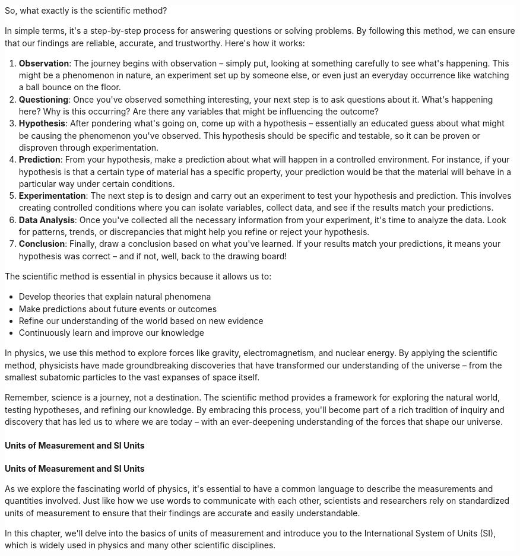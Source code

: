 So, what exactly is the scientific method?

In simple terms, it's a step-by-step process for answering questions or solving problems. By following this method, we can ensure that our findings are reliable, accurate, and trustworthy. Here's how it works:

1. **Observation**: The journey begins with observation – simply put, looking at something carefully to see what's happening. This might be a phenomenon in nature, an experiment set up by someone else, or even just an everyday occurrence like watching a ball bounce on the floor.
2. **Questioning**: Once you've observed something interesting, your next step is to ask questions about it. What's happening here? Why is this occurring? Are there any variables that might be influencing the outcome?
3. **Hypothesis**: After pondering what's going on, come up with a hypothesis – essentially an educated guess about what might be causing the phenomenon you've observed. This hypothesis should be specific and testable, so it can be proven or disproven through experimentation.
4. **Prediction**: From your hypothesis, make a prediction about what will happen in a controlled environment. For instance, if your hypothesis is that a certain type of material has a specific property, your prediction would be that the material will behave in a particular way under certain conditions.
5. **Experimentation**: The next step is to design and carry out an experiment to test your hypothesis and prediction. This involves creating controlled conditions where you can isolate variables, collect data, and see if the results match your predictions.
6. **Data Analysis**: Once you've collected all the necessary information from your experiment, it's time to analyze the data. Look for patterns, trends, or discrepancies that might help you refine or reject your hypothesis.
7. **Conclusion**: Finally, draw a conclusion based on what you've learned. If your results match your predictions, it means your hypothesis was correct – and if not, well, back to the drawing board!

The scientific method is essential in physics because it allows us to:

* Develop theories that explain natural phenomena
* Make predictions about future events or outcomes
* Refine our understanding of the world based on new evidence
* Continuously learn and improve our knowledge

In physics, we use this method to explore forces like gravity, electromagnetism, and nuclear energy. By applying the scientific method, physicists have made groundbreaking discoveries that have transformed our understanding of the universe – from the smallest subatomic particles to the vast expanses of space itself.

Remember, science is a journey, not a destination. The scientific method provides a framework for exploring the natural world, testing hypotheses, and refining our knowledge. By embracing this process, you'll become part of a rich tradition of inquiry and discovery that has led us to where we are today – with an ever-deepening understanding of the forces that shape our universe.

#### Units of Measurement and SI Units
**Units of Measurement and SI Units**

As we explore the fascinating world of physics, it's essential to have a common language to describe the measurements and quantities involved. Just like how we use words to communicate with each other, scientists and researchers rely on standardized units of measurement to ensure that their findings are accurate and easily understandable.

In this chapter, we'll delve into the basics of units of measurement and introduce you to the International System of Units (SI), which is widely used in physics and many other scientific disciplines.
